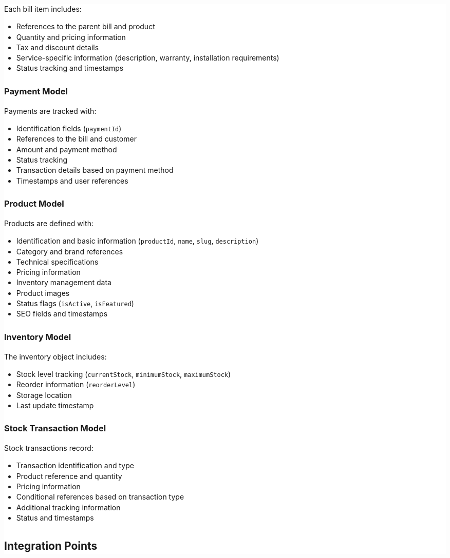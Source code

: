 Each bill item includes:

- References to the parent bill and product
- Quantity and pricing information
- Tax and discount details
- Service-specific information (description, warranty, installation requirements)
- Status tracking and timestamps

### Payment Model

Payments are tracked with:

- Identification fields (`paymentId`)
- References to the bill and customer
- Amount and payment method
- Status tracking
- Transaction details based on payment method
- Timestamps and user references

### Product Model

Products are defined with:

- Identification and basic information (`productId`, `name`, `slug`, `description`)
- Category and brand references
- Technical specifications
- Pricing information
- Inventory management data
- Product images
- Status flags (`isActive`, `isFeatured`)
- SEO fields and timestamps

### Inventory Model

The inventory object includes:

- Stock level tracking (`currentStock`, `minimumStock`, `maximumStock`)
- Reorder information (`reorderLevel`)
- Storage location
- Last update timestamp

### Stock Transaction Model

Stock transactions record:

- Transaction identification and type
- Product reference and quantity
- Pricing information
- Conditional references based on transaction type
- Additional tracking information
- Status and timestamps

## Integration Points
